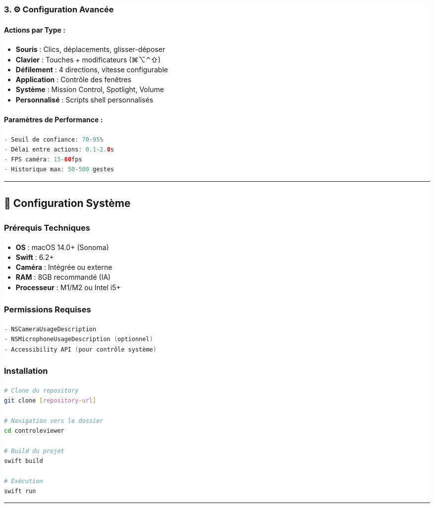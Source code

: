 ### 3. ⚙️ Configuration Avancée

#### Actions par Type :
- **Souris** : Clics, déplacements, glisser-déposer
- **Clavier** : Touches + modificateurs (⌘⌥⌃⇧)
- **Défilement** : 4 directions, vitesse configurable
- **Application** : Contrôle des fenêtres
- **Système** : Mission Control, Spotlight, Volume
- **Personnalisé** : Scripts shell personnalisés

#### Paramètres de Performance :
```swift
- Seuil de confiance: 70-95%
- Délai entre actions: 0.1-2.0s
- FPS caméra: 15-60fps
- Historique max: 50-500 gestes
```

---

## 🔧 Configuration Système

### Prérequis Techniques
- **OS** : macOS 14.0+ (Sonoma)
- **Swift** : 6.2+
- **Caméra** : Intégrée ou externe
- **RAM** : 8GB recommandé (IA)
- **Processeur** : M1/M2 ou Intel i5+

### Permissions Requises
```swift
- NSCameraUsageDescription
- NSMicrophoneUsageDescription (optionnel)
- Accessibility API (pour contrôle système)
```

### Installation
```bash
# Clone du repository
git clone [repository-url]

# Navigation vers le dossier
cd controleviewer

# Build du projet
swift build

# Exécution
swift run
```

---